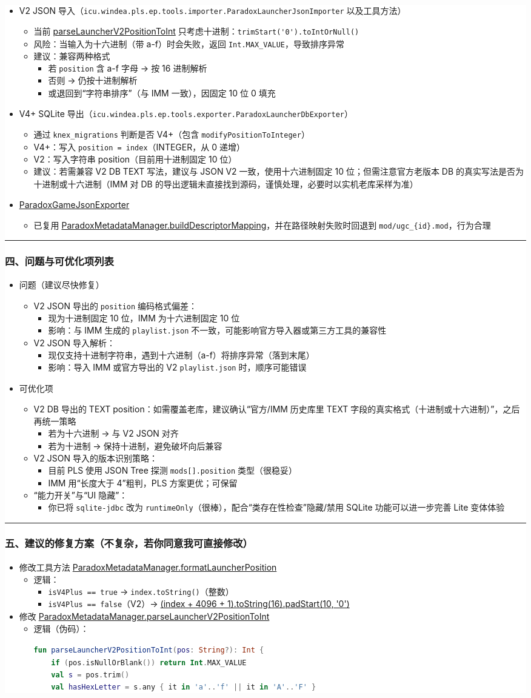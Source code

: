 - V2 JSON 导入（`icu.windea.pls.ep.tools.importer.ParadoxLauncherJsonImporter` 以及工具方法）
  - 当前 [parseLauncherV2PositionToInt](cci:1://file:///D:/Documents/Projects/__Pinned/Paradox-Language-Support/src/main/kotlin/icu/windea/pls/lang/util/ParadoxMetadataManager.kt:184:4-194:5) 只考虑十进制：`trimStart('0').toIntOrNull()`
  - 风险：当输入为十六进制（带 a-f）时会失败，返回 `Int.MAX_VALUE`，导致排序异常
  - 建议：兼容两种格式
    - 若 `position` 含 a-f 字母 → 按 16 进制解析
    - 否则 → 仍按十进制解析
    - 或退回到“字符串排序”（与 IMM 一致），因固定 10 位 0 填充

- V4+ SQLite 导出（`icu.windea.pls.ep.tools.exporter.ParadoxLauncherDbExporter`）
  - 通过 `knex_migrations` 判断是否 V4+（包含 `modifyPositionToInteger`）
  - V4+：写入 `position = index`（INTEGER，从 0 递增）
  - V2：写入字符串 position（目前用十进制固定 10 位）
  - 建议：若需兼容 V2 DB TEXT 写法，建议与 JSON V2 一致，使用十六进制固定 10 位；但需注意官方老版本 DB 的真实写法是否为十进制或十六进制（IMM 对 DB 的导出逻辑未直接找到源码，谨慎处理，必要时以实机老库采样为准）

- [ParadoxGameJsonExporter](cci:2://file:///D:/Documents/Projects/__Pinned/Paradox-Language-Support/src/main/kotlin/icu/windea/pls/ep/tools/exporter/ParadoxGameJsonExporter.kt:25:0-90:1)
  - 已复用 [ParadoxMetadataManager.buildDescriptorMapping](cci:1://file:///D:/Documents/Projects/__Pinned/Paradox-Language-Support/src/main/kotlin/icu/windea/pls/lang/util/ParadoxMetadataManager.kt:206:4-226:5)，并在路径映射失败时回退到 `mod/ugc_{id}.mod`，行为合理

---

### 四、问题与可优化项列表

- 问题（建议尽快修复）
  - V2 JSON 导出的 `position` 编码格式偏差：
    - 现为十进制固定 10 位，IMM 为十六进制固定 10 位
    - 影响：与 IMM 生成的 `playlist.json` 不一致，可能影响官方导入器或第三方工具的兼容性
  - V2 JSON 导入解析：
    - 现仅支持十进制字符串，遇到十六进制（a-f）将排序异常（落到末尾）
    - 影响：导入 IMM 或官方导出的 V2 `playlist.json` 时，顺序可能错误

- 可优化项
  - V2 DB 导出的 TEXT position：如需覆盖老库，建议确认“官方/IMM 历史库里 TEXT 字段的真实格式（十进制或十六进制）”，之后再统一策略
    - 若为十六进制 → 与 V2 JSON 对齐
    - 若为十进制 → 保持十进制，避免破坏向后兼容
  - V2 JSON 导入的版本识别策略：
    - 目前 PLS 使用 JSON Tree 探测 `mods[].position` 类型（很稳妥）
    - IMM 用“长度大于 4”粗判，PLS 方案更优；可保留
  - “能力开关”与“UI 隐藏”：
    - 你已将 `sqlite-jdbc` 改为 `runtimeOnly`（很棒），配合“类存在性检查”隐藏/禁用 SQLite 功能可以进一步完善 Lite 变体体验

---

### 五、建议的修复方案（不复杂，若你同意我可直接修改）

- 修改工具方法 [ParadoxMetadataManager.formatLauncherPosition](cci:1://file:///D:/Documents/Projects/__Pinned/Paradox-Language-Support/src/main/kotlin/icu/windea/pls/lang/util/ParadoxMetadataManager.kt:196:4-204:5)
  - 逻辑：
    - `isV4Plus == true` → `index.toString()`（整数）
    - `isV4Plus == false`（V2）→ [(index + 4096 + 1).toString(16).padStart(10, '0')](cci:2://file:///D:/Documents/Projects/__Pinned/Paradox-Language-Support/src/main/kotlin/icu/windea/pls/ep/tools/model/JsonModels.kt:54:4-66:5)
- 修改 [ParadoxMetadataManager.parseLauncherV2PositionToInt](cci:1://file:///D:/Documents/Projects/__Pinned/Paradox-Language-Support/src/main/kotlin/icu/windea/pls/lang/util/ParadoxMetadataManager.kt:184:4-194:5)
  - 逻辑（伪码）：
    ```kotlin
    fun parseLauncherV2PositionToInt(pos: String?): Int {
        if (pos.isNullOrBlank()) return Int.MAX_VALUE
        val s = pos.trim()
        val hasHexLetter = s.any { it in 'a'..'f' || it in 'A'..'F' }